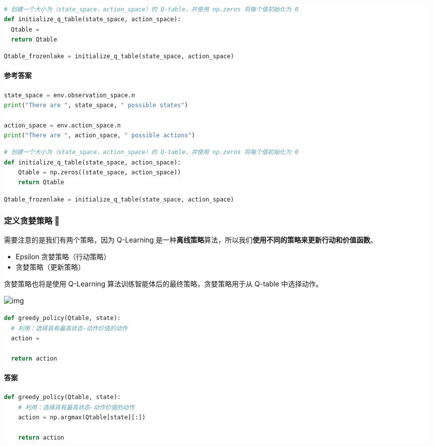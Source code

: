 ```python
# 创建一个大小为（state_space，action_space）的 Q-table，并使用 np.zeros 将每个值初始化为 0
def initialize_q_table(state_space, action_space):
  Qtable =
  return Qtable
```

```python
Qtable_frozenlake = initialize_q_table(state_space, action_space)
```

#### 参考答案

```python
state_space = env.observation_space.n
print("There are ", state_space, " possible states")

action_space = env.action_space.n
print("There are ", action_space, " possible actions")
```

```python
# 创建一个大小为（state_space，action_space）的 Q-table，并使用 np.zeros 将每个值初始化为 0
def initialize_q_table(state_space, action_space):
    Qtable = np.zeros((state_space, action_space))
    return Qtable
```

```python
Qtable_frozenlake = initialize_q_table(state_space, action_space)
```

### 定义贪婪策略 🤖

需要注意的是我们有两个策略，因为 Q-Learning 是一种**离线策略**算法，所以我们**使用不同的策略来更新行动和价值函数**。

- Epsilon 贪婪策略（行动策略）
- 贪婪策略（更新策略）

贪婪策略也将是使用 Q-Learning 算法训练智能体后的最终策略，贪婪策略用于从 Q-table 中选择动作。

![img](https://evinci.oss-cn-hangzhou.aliyuncs.com/img/wps87.png) 


```python
def greedy_policy(Qtable, state):
  # 利用：选择具有最高状态-动作价值的动作
  action =

  return action
```

#### 答案

```python
def greedy_policy(Qtable, state):
    # 利用：选择具有最高状态-动作价值的动作
    action = np.argmax(Qtable[state][:])

    return action
```
